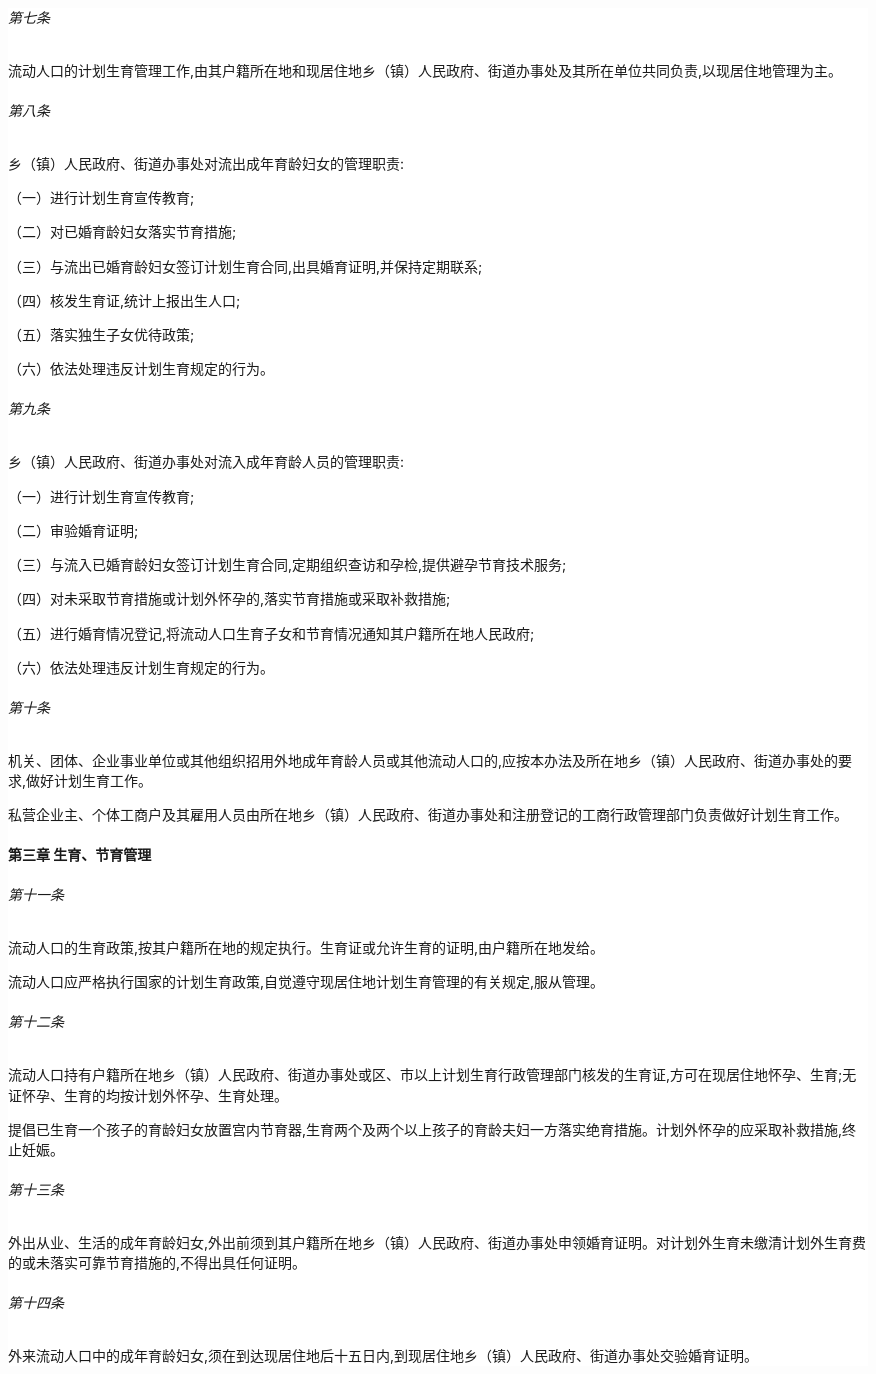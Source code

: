###### 第七条

流动人口的计划生育管理工作,由其户籍所在地和现居住地乡（镇）人民政府、街道办事处及其所在单位共同负责,以现居住地管理为主。

###### 第八条

乡（镇）人民政府、街道办事处对流出成年育龄妇女的管理职责:

（一）进行计划生育宣传教育;

（二）对已婚育龄妇女落实节育措施;

（三）与流出已婚育龄妇女签订计划生育合同,出具婚育证明,并保持定期联系;

（四）核发生育证,统计上报出生人口;

（五）落实独生子女优待政策;

（六）依法处理违反计划生育规定的行为。

###### 第九条

乡（镇）人民政府、街道办事处对流入成年育龄人员的管理职责:

（一）进行计划生育宣传教育;

（二）审验婚育证明;

（三）与流入已婚育龄妇女签订计划生育合同,定期组织查访和孕检,提供避孕节育技术服务;

（四）对未采取节育措施或计划外怀孕的,落实节育措施或采取补救措施;

（五）进行婚育情况登记,将流动人口生育子女和节育情况通知其户籍所在地人民政府;

（六）依法处理违反计划生育规定的行为。

###### 第十条

机关、团体、企业事业单位或其他组织招用外地成年育龄人员或其他流动人口的,应按本办法及所在地乡（镇）人民政府、街道办事处的要求,做好计划生育工作。

私营企业主、个体工商户及其雇用人员由所在地乡（镇）人民政府、街道办事处和注册登记的工商行政管理部门负责做好计划生育工作。

#### 第三章 生育、节育管理

###### 第十一条

流动人口的生育政策,按其户籍所在地的规定执行。生育证或允许生育的证明,由户籍所在地发给。

流动人口应严格执行国家的计划生育政策,自觉遵守现居住地计划生育管理的有关规定,服从管理。

###### 第十二条

流动人口持有户籍所在地乡（镇）人民政府、街道办事处或区、市以上计划生育行政管理部门核发的生育证,方可在现居住地怀孕、生育;无证怀孕、生育的均按计划外怀孕、生育处理。

提倡已生育一个孩子的育龄妇女放置宫内节育器,生育两个及两个以上孩子的育龄夫妇一方落实绝育措施。计划外怀孕的应采取补救措施,终止妊娠。

###### 第十三条

外出从业、生活的成年育龄妇女,外出前须到其户籍所在地乡（镇）人民政府、街道办事处申领婚育证明。对计划外生育未缴清计划外生育费的或未落实可靠节育措施的,不得出具任何证明。

###### 第十四条

外来流动人口中的成年育龄妇女,须在到达现居住地后十五日内,到现居住地乡（镇）人民政府、街道办事处交验婚育证明。
